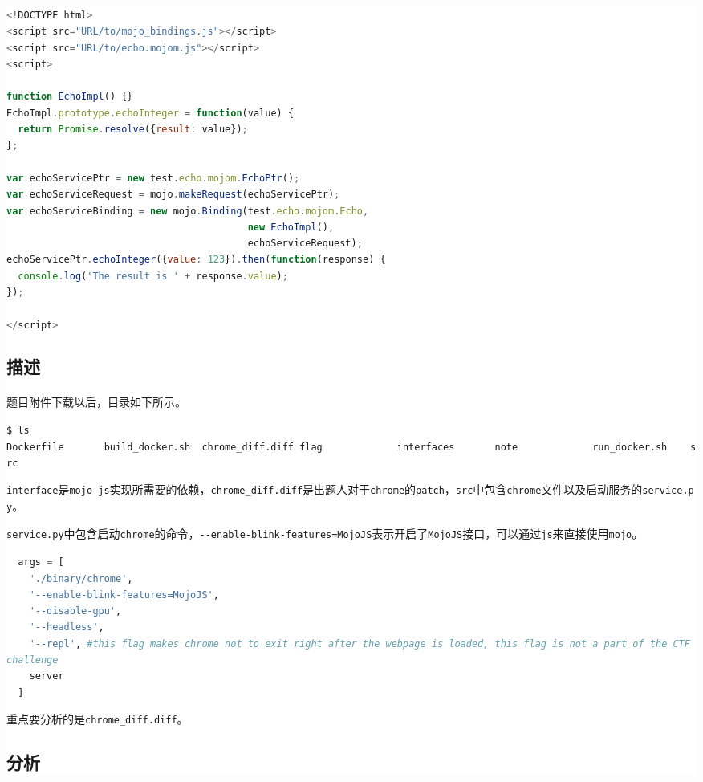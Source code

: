 ```js
<!DOCTYPE html>
<script src="URL/to/mojo_bindings.js"></script>
<script src="URL/to/echo.mojom.js"></script>
<script>

function EchoImpl() {}
EchoImpl.prototype.echoInteger = function(value) {
  return Promise.resolve({result: value});
};

var echoServicePtr = new test.echo.mojom.EchoPtr();
var echoServiceRequest = mojo.makeRequest(echoServicePtr);
var echoServiceBinding = new mojo.Binding(test.echo.mojom.Echo,
                                          new EchoImpl(),
                                          echoServiceRequest);
echoServicePtr.echoInteger({value: 123}).then(function(response) {
  console.log('The result is ' + response.value);
});

</script>
```

## 描述

题目附件下载以后，目录如下所示。

```bash
$ ls
Dockerfile       build_docker.sh  chrome_diff.diff flag             interfaces       note             run_docker.sh    src
```

`interface`是`mojo js`实现所需要的依赖，`chrome_diff.diff`是出题人对于`chrome`的`patch`，`src`中包含`chrome`文件以及启动服务的`service.py`。

`service.py`中包含启动`chrome`的命令，`--enable-blink-features=MojoJS`表示开启了`MojoJS`接口，可以通过`js`来直接使用`mojo`。

```python
  args = [
    './binary/chrome',
    '--enable-blink-features=MojoJS',
    '--disable-gpu',
    '--headless',
    '--repl', #this flag makes chrome not to exit right after the webpage is loaded, this flag is not a part of the CTF challenge
    server
  ]
```

重点要分析的是`chrome_diff.diff`。

## 分析
